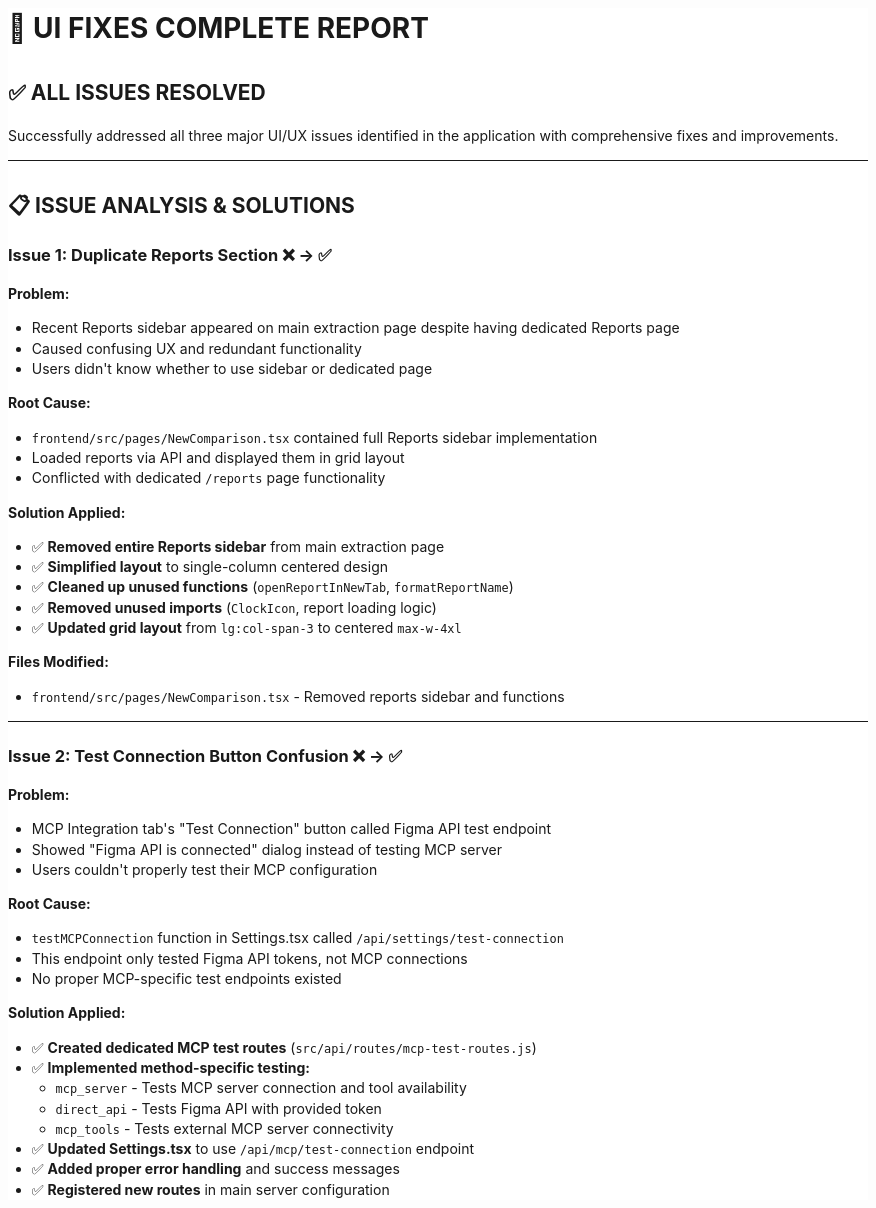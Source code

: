 # 🎯 **UI FIXES COMPLETE REPORT**

## ✅ **ALL ISSUES RESOLVED**

Successfully addressed all three major UI/UX issues identified in the application with comprehensive fixes and improvements.

---

## 📋 **ISSUE ANALYSIS & SOLUTIONS**

### **Issue 1: Duplicate Reports Section** ❌ → ✅

**Problem:**
- Recent Reports sidebar appeared on main extraction page despite having dedicated Reports page
- Caused confusing UX and redundant functionality
- Users didn't know whether to use sidebar or dedicated page

**Root Cause:**
- `frontend/src/pages/NewComparison.tsx` contained full Reports sidebar implementation
- Loaded reports via API and displayed them in grid layout
- Conflicted with dedicated `/reports` page functionality

**Solution Applied:**
- ✅ **Removed entire Reports sidebar** from main extraction page
- ✅ **Simplified layout** to single-column centered design
- ✅ **Cleaned up unused functions** (`openReportInNewTab`, `formatReportName`)
- ✅ **Removed unused imports** (`ClockIcon`, report loading logic)
- ✅ **Updated grid layout** from `lg:col-span-3` to centered `max-w-4xl`

**Files Modified:**
- `frontend/src/pages/NewComparison.tsx` - Removed reports sidebar and functions

---

### **Issue 2: Test Connection Button Confusion** ❌ → ✅

**Problem:**
- MCP Integration tab's "Test Connection" button called Figma API test endpoint
- Showed "Figma API is connected" dialog instead of testing MCP server
- Users couldn't properly test their MCP configuration

**Root Cause:**
- `testMCPConnection` function in Settings.tsx called `/api/settings/test-connection`
- This endpoint only tested Figma API tokens, not MCP connections
- No proper MCP-specific test endpoints existed

**Solution Applied:**
- ✅ **Created dedicated MCP test routes** (`src/api/routes/mcp-test-routes.js`)
- ✅ **Implemented method-specific testing:**
  - `mcp_server` - Tests MCP server connection and tool availability
  - `direct_api` - Tests Figma API with provided token
  - `mcp_tools` - Tests external MCP server connectivity
- ✅ **Updated Settings.tsx** to use `/api/mcp/test-connection` endpoint
- ✅ **Added proper error handling** and success messages
- ✅ **Registered new routes** in main server configuration
